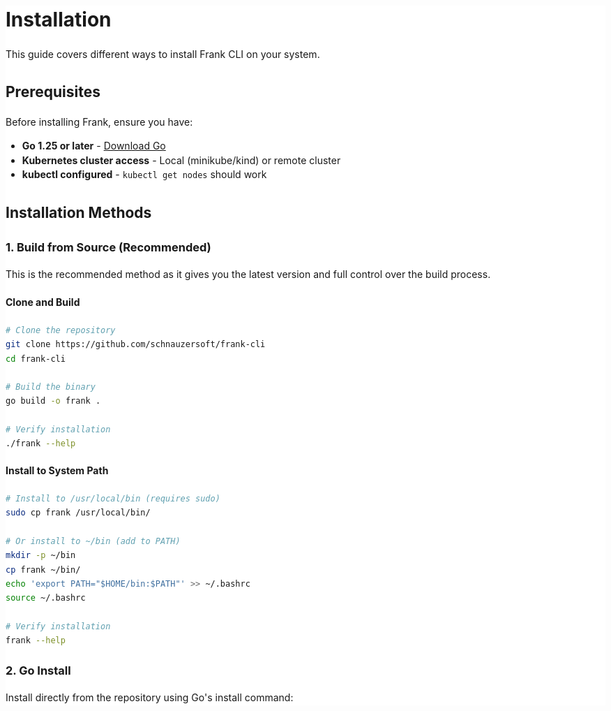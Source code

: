 # Installation

This guide covers different ways to install Frank CLI on your system.

## Prerequisites

Before installing Frank, ensure you have:

- **Go 1.25 or later** - [Download Go](https://golang.org/dl/)
- **Kubernetes cluster access** - Local (minikube/kind) or remote cluster
- **kubectl configured** - `kubectl get nodes` should work

## Installation Methods

### 1. Build from Source (Recommended)

This is the recommended method as it gives you the latest version and full control over the build process.

#### Clone and Build

```bash
# Clone the repository
git clone https://github.com/schnauzersoft/frank-cli
cd frank-cli

# Build the binary
go build -o frank .

# Verify installation
./frank --help
```

#### Install to System Path

```bash
# Install to /usr/local/bin (requires sudo)
sudo cp frank /usr/local/bin/

# Or install to ~/bin (add to PATH)
mkdir -p ~/bin
cp frank ~/bin/
echo 'export PATH="$HOME/bin:$PATH"' >> ~/.bashrc
source ~/.bashrc

# Verify installation
frank --help
```

### 2. Go Install

Install directly from the repository using Go's install command:
